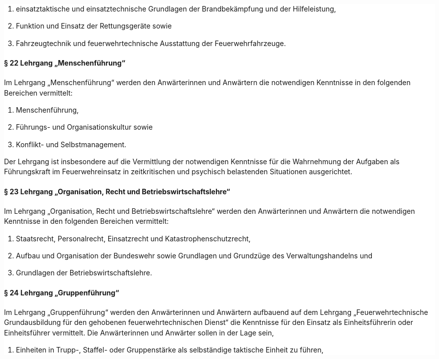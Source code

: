 1.  einsatztaktische und einsatztechnische Grundlagen der Brandbekämpfung
    und der Hilfeleistung,


2.  Funktion und Einsatz der Rettungsgeräte sowie


3.  Fahrzeugtechnik und feuerwehrtechnische Ausstattung der
    Feuerwehrfahrzeuge.





#### § 22 Lehrgang „Menschenführung“

Im Lehrgang „Menschenführung“ werden den Anwärterinnen und Anwärtern
die notwendigen Kenntnisse in den folgenden Bereichen vermittelt:

1.  Menschenführung,


2.  Führungs- und Organisationskultur sowie


3.  Konflikt- und Selbstmanagement.



Der Lehrgang ist insbesondere auf die Vermittlung der notwendigen
Kenntnisse für die Wahrnehmung der Aufgaben als Führungskraft im
Feuerwehreinsatz in zeitkritischen und psychisch belastenden
Situationen ausgerichtet.


#### § 23 Lehrgang „Organisation, Recht und Betriebswirtschaftslehre“

Im Lehrgang „Organisation, Recht und Betriebswirtschaftslehre“ werden
den Anwärterinnen und Anwärtern die notwendigen Kenntnisse in den
folgenden Bereichen vermittelt:

1.  Staatsrecht, Personalrecht, Einsatzrecht und Katastrophenschutzrecht,


2.  Aufbau und Organisation der Bundeswehr sowie Grundlagen und Grundzüge
    des Verwaltungshandelns und


3.  Grundlagen der Betriebswirtschaftslehre.





#### § 24 Lehrgang „Gruppenführung“

Im Lehrgang „Gruppenführung“ werden den Anwärterinnen und Anwärtern
aufbauend auf dem Lehrgang „Feuerwehrtechnische Grundausbildung für
den gehobenen feuerwehrtechnischen Dienst“ die Kenntnisse für den
Einsatz als Einheitsführerin oder Einheitsführer vermittelt. Die
Anwärterinnen und Anwärter sollen in der Lage sein,

1.  Einheiten in Trupp-, Staffel- oder Gruppenstärke als selbständige
    taktische Einheit zu führen,
